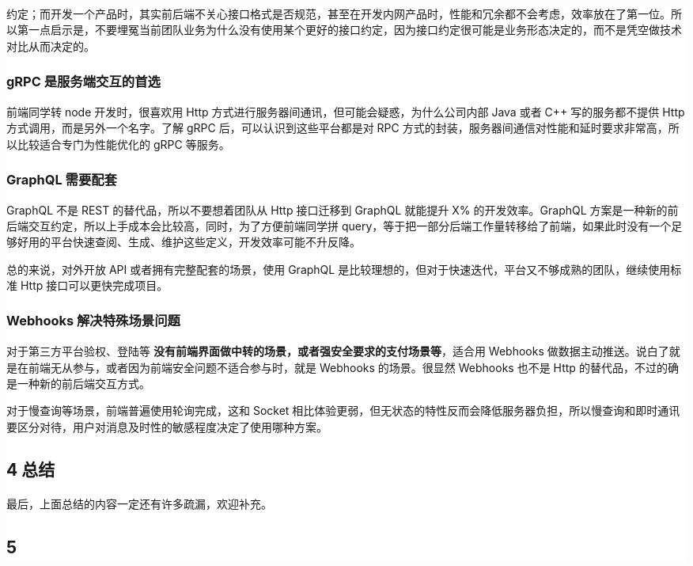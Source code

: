 &#x7EA6;&#x5B9A;&#xFF1B;&#x800C;&#x5F00;&#x53D1;&#x4E00;&#x4E2A;&#x4EA7;&#x54C1;&#x65F6;&#xFF0C;&#x5176;&#x5B9E;&#x524D;&#x540E;&#x7AEF;&#x4E0D;&#x5173;&#x5FC3;&#x63A5;&#x53E3;&#x683C;&#x5F0F;&#x662F;&#x5426;&#x89C4;&#x8303;&#xFF0C;&#x751A;&#x81F3;&#x5728;&#x5F00;&#x53D1;&#x5185;&#x7F51;&#x4EA7;&#x54C1;&#x65F6;&#xFF0C;&#x6027;&#x80FD;&#x548C;&#x5197;&#x4F59;&#x90FD;&#x4E0D;&#x4F1A;&#x8003;&#x8651;&#xFF0C;&#x6548;&#x7387;&#x653E;&#x5728;&#x4E86;&#x7B2C;&#x4E00;&#x4F4D;&#x3002;&#x6240;&#x4EE5;&#x7B2C;&#x4E00;&#x70B9;&#x542F;&#x793A;&#x662F;&#xFF0C;&#x4E0D;&#x8981;&#x57CB;&#x51A4;&#x5F53;&#x524D;&#x56E2;&#x961F;&#x4E1A;&#x52A1;&#x4E3A;&#x4EC0;&#x4E48;&#x6CA1;&#x6709;&#x4F7F;&#x7528;&#x67D0;&#x4E2A;&#x66F4;&#x597D;&#x7684;&#x63A5;&#x53E3;&#x7EA6;&#x5B9A;&#xFF0C;&#x56E0;&#x4E3A;&#x63A5;&#x53E3;&#x7EA6;&#x5B9A;&#x5F88;&#x53EF;&#x80FD;&#x662F;&#x4E1A;&#x52A1;&#x5F62;&#x6001;&#x51B3;&#x5B9A;&#x7684;&#xFF0C;&#x800C;&#x4E0D;&#x662F;&#x51ED;&#x7A7A;&#x505A;&#x6280;&#x672F;&#x5BF9;&#x6BD4;&#x4ECE;&#x800C;&#x51B3;&#x5B9A;&#x7684;&#x3002;</p><h3 id="articleHeader8">gRPC &#x662F;&#x670D;&#x52A1;&#x7AEF;&#x4EA4;&#x4E92;&#x7684;&#x9996;&#x9009;</h3><p>&#x524D;&#x7AEF;&#x540C;&#x5B66;&#x8F6C; node &#x5F00;&#x53D1;&#x65F6;&#xFF0C;&#x5F88;&#x559C;&#x6B22;&#x7528; Http &#x65B9;&#x5F0F;&#x8FDB;&#x884C;&#x670D;&#x52A1;&#x5668;&#x95F4;&#x901A;&#x8BAF;&#xFF0C;&#x4F46;&#x53EF;&#x80FD;&#x4F1A;&#x7591;&#x60D1;&#xFF0C;&#x4E3A;&#x4EC0;&#x4E48;&#x516C;&#x53F8;&#x5185;&#x90E8; Java &#x6216;&#x8005; C++ &#x5199;&#x7684;&#x670D;&#x52A1;&#x90FD;&#x4E0D;&#x63D0;&#x4F9B; Http &#x65B9;&#x5F0F;&#x8C03;&#x7528;&#xFF0C;&#x800C;&#x662F;&#x53E6;&#x5916;&#x4E00;&#x4E2A;&#x540D;&#x5B57;&#x3002;&#x4E86;&#x89E3; gRPC &#x540E;&#xFF0C;&#x53EF;&#x4EE5;&#x8BA4;&#x8BC6;&#x5230;&#x8FD9;&#x4E9B;&#x5E73;&#x53F0;&#x90FD;&#x662F;&#x5BF9; RPC &#x65B9;&#x5F0F;&#x7684;&#x5C01;&#x88C5;&#xFF0C;&#x670D;&#x52A1;&#x5668;&#x95F4;&#x901A;&#x4FE1;&#x5BF9;&#x6027;&#x80FD;&#x548C;&#x5EF6;&#x65F6;&#x8981;&#x6C42;&#x975E;&#x5E38;&#x9AD8;&#xFF0C;&#x6240;&#x4EE5;&#x6BD4;&#x8F83;&#x9002;&#x5408;&#x4E13;&#x95E8;&#x4E3A;&#x6027;&#x80FD;&#x4F18;&#x5316;&#x7684; gRPC &#x7B49;&#x670D;&#x52A1;&#x3002;</p><h3 id="articleHeader9">GraphQL &#x9700;&#x8981;&#x914D;&#x5957;</h3><p>GraphQL &#x4E0D;&#x662F; REST &#x7684;&#x66FF;&#x4EE3;&#x54C1;&#xFF0C;&#x6240;&#x4EE5;&#x4E0D;&#x8981;&#x60F3;&#x7740;&#x56E2;&#x961F;&#x4ECE; Http &#x63A5;&#x53E3;&#x8FC1;&#x79FB;&#x5230; GraphQL &#x5C31;&#x80FD;&#x63D0;&#x5347; X% &#x7684;&#x5F00;&#x53D1;&#x6548;&#x7387;&#x3002;GraphQL &#x65B9;&#x6848;&#x662F;&#x4E00;&#x79CD;&#x65B0;&#x7684;&#x524D;&#x540E;&#x7AEF;&#x4EA4;&#x4E92;&#x7EA6;&#x5B9A;&#xFF0C;&#x6240;&#x4EE5;&#x4E0A;&#x624B;&#x6210;&#x672C;&#x4F1A;&#x6BD4;&#x8F83;&#x9AD8;&#xFF0C;&#x540C;&#x65F6;&#xFF0C;&#x4E3A;&#x4E86;&#x65B9;&#x4FBF;&#x524D;&#x7AEF;&#x540C;&#x5B66;&#x62FC; query&#xFF0C;&#x7B49;&#x4E8E;&#x628A;&#x4E00;&#x90E8;&#x5206;&#x540E;&#x7AEF;&#x5DE5;&#x4F5C;&#x91CF;&#x8F6C;&#x79FB;&#x7ED9;&#x4E86;&#x524D;&#x7AEF;&#xFF0C;&#x5982;&#x679C;&#x6B64;&#x65F6;&#x6CA1;&#x6709;&#x4E00;&#x4E2A;&#x8DB3;&#x591F;&#x597D;&#x7528;&#x7684;&#x5E73;&#x53F0;&#x5FEB;&#x901F;&#x67E5;&#x9605;&#x3001;&#x751F;&#x6210;&#x3001;&#x7EF4;&#x62A4;&#x8FD9;&#x4E9B;&#x5B9A;&#x4E49;&#xFF0C;&#x5F00;&#x53D1;&#x6548;&#x7387;&#x53EF;&#x80FD;&#x4E0D;&#x5347;&#x53CD;&#x964D;&#x3002;</p><p>&#x603B;&#x7684;&#x6765;&#x8BF4;&#xFF0C;&#x5BF9;&#x5916;&#x5F00;&#x653E; API &#x6216;&#x8005;&#x62E5;&#x6709;&#x5B8C;&#x6574;&#x914D;&#x5957;&#x7684;&#x573A;&#x666F;&#xFF0C;&#x4F7F;&#x7528; GraphQL &#x662F;&#x6BD4;&#x8F83;&#x7406;&#x60F3;&#x7684;&#xFF0C;&#x4F46;&#x5BF9;&#x4E8E;&#x5FEB;&#x901F;&#x8FED;&#x4EE3;&#xFF0C;&#x5E73;&#x53F0;&#x53C8;&#x4E0D;&#x591F;&#x6210;&#x719F;&#x7684;&#x56E2;&#x961F;&#xFF0C;&#x7EE7;&#x7EED;&#x4F7F;&#x7528;&#x6807;&#x51C6; Http &#x63A5;&#x53E3;&#x53EF;&#x4EE5;&#x66F4;&#x5FEB;&#x5B8C;&#x6210;&#x9879;&#x76EE;&#x3002;</p><h3 id="articleHeader10">Webhooks &#x89E3;&#x51B3;&#x7279;&#x6B8A;&#x573A;&#x666F;&#x95EE;&#x9898;</h3><p>&#x5BF9;&#x4E8E;&#x7B2C;&#x4E09;&#x65B9;&#x5E73;&#x53F0;&#x9A8C;&#x6743;&#x3001;&#x767B;&#x9646;&#x7B49; <strong>&#x6CA1;&#x6709;&#x524D;&#x7AEF;&#x754C;&#x9762;&#x505A;&#x4E2D;&#x8F6C;&#x7684;&#x573A;&#x666F;&#xFF0C;&#x6216;&#x8005;&#x5F3A;&#x5B89;&#x5168;&#x8981;&#x6C42;&#x7684;&#x652F;&#x4ED8;&#x573A;&#x666F;&#x7B49;</strong>&#xFF0C;&#x9002;&#x5408;&#x7528; Webhooks &#x505A;&#x6570;&#x636E;&#x4E3B;&#x52A8;&#x63A8;&#x9001;&#x3002;&#x8BF4;&#x767D;&#x4E86;&#x5C31;&#x662F;&#x5728;&#x524D;&#x7AEF;&#x65E0;&#x4ECE;&#x53C2;&#x4E0E;&#xFF0C;&#x6216;&#x8005;&#x56E0;&#x4E3A;&#x524D;&#x7AEF;&#x5B89;&#x5168;&#x95EE;&#x9898;&#x4E0D;&#x9002;&#x5408;&#x53C2;&#x4E0E;&#x65F6;&#xFF0C;&#x5C31;&#x662F; Webhooks &#x7684;&#x573A;&#x666F;&#x3002;&#x5F88;&#x663E;&#x7136; Webhooks &#x4E5F;&#x4E0D;&#x662F; Http &#x7684;&#x66FF;&#x4EE3;&#x54C1;&#xFF0C;&#x4E0D;&#x8FC7;&#x7684;&#x786E;&#x662F;&#x4E00;&#x79CD;&#x65B0;&#x7684;&#x524D;&#x540E;&#x7AEF;&#x4EA4;&#x4E92;&#x65B9;&#x5F0F;&#x3002;</p><p>&#x5BF9;&#x4E8E;&#x6162;&#x67E5;&#x8BE2;&#x7B49;&#x573A;&#x666F;&#xFF0C;&#x524D;&#x7AEF;&#x666E;&#x904D;&#x4F7F;&#x7528;&#x8F6E;&#x8BE2;&#x5B8C;&#x6210;&#xFF0C;&#x8FD9;&#x548C; Socket &#x76F8;&#x6BD4;&#x4F53;&#x9A8C;&#x66F4;&#x5F31;&#xFF0C;&#x4F46;&#x65E0;&#x72B6;&#x6001;&#x7684;&#x7279;&#x6027;&#x53CD;&#x800C;&#x4F1A;&#x964D;&#x4F4E;&#x670D;&#x52A1;&#x5668;&#x8D1F;&#x62C5;&#xFF0C;&#x6240;&#x4EE5;&#x6162;&#x67E5;&#x8BE2;&#x548C;&#x5373;&#x65F6;&#x901A;&#x8BAF;&#x8981;&#x533A;&#x5206;&#x5BF9;&#x5F85;&#xFF0C;&#x7528;&#x6237;&#x5BF9;&#x6D88;&#x606F;&#x53CA;&#x65F6;&#x6027;&#x7684;&#x654F;&#x611F;&#x7A0B;&#x5EA6;&#x51B3;&#x5B9A;&#x4E86;&#x4F7F;&#x7528;&#x54EA;&#x79CD;&#x65B9;&#x6848;&#x3002;</p><h2 id="articleHeader11">4 &#x603B;&#x7ED3;</h2><p>&#x6700;&#x540E;&#xFF0C;&#x4E0A;&#x9762;&#x603B;&#x7ED3;&#x7684;&#x5185;&#x5BB9;&#x4E00;&#x5B9A;&#x8FD8;&#x6709;&#x8BB8;&#x591A;&#x758F;&#x6F0F;&#xFF0C;&#x6B22;&#x8FCE;&#x8865;&#x5145;&#x3002;</p><h2 id="articleHeader12">5